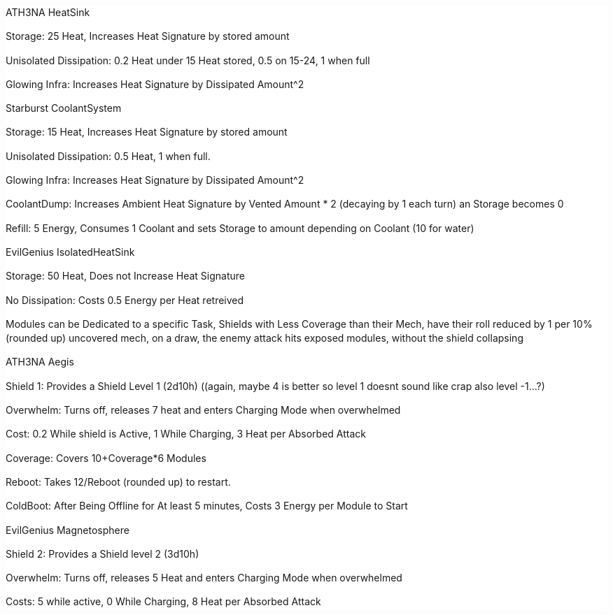 

ATH3NA HeatSink

Storage: 25 Heat, Increases Heat Signature by stored amount

Unisolated Dissipation: 0.2 Heat under 15 Heat stored, 0.5 on 15-24, 1 when full

Glowing Infra: Increases Heat Signature by Dissipated Amount^2



Starburst CoolantSystem

Storage: 15 Heat, Increases Heat Signature by stored amount

Unisolated Dissipation: 0.5 Heat, 1 when full.

Glowing Infra: Increases Heat Signature by Dissipated Amount^2

CoolantDump: Increases Ambient Heat Signature by Vented Amount * 2 (decaying by 1 each turn) an Storage becomes 0

Refill: 5 Energy, Consumes 1 Coolant and sets Storage to amount depending on Coolant (10 for water)



EvilGenius IsolatedHeatSink

Storage: 50 Heat, Does not Increase Heat Signature

No Dissipation: Costs 0.5 Energy per Heat retreived





Modules can be Dedicated to a specific Task, Shields with Less Coverage than their Mech, have their roll reduced by 1 per 10% (rounded up) uncovered mech, on a draw, the enemy attack hits exposed modules, without the shield collapsing



ATH3NA Aegis

Shield 1: Provides a Shield Level 1 (2d10h) ((again, maybe 4 is better so level 1 doesnt sound like crap also level -1...?)

Overwhelm: Turns off, releases 7 heat and enters Charging Mode when overwhelmed

Cost: 0.2 While shield is Active, 1 While Charging, 3 Heat per Absorbed Attack

Coverage: Covers 10+Coverage*6 Modules

Reboot: Takes 12/Reboot (rounded up) to restart.

ColdBoot: After Being Offline for At least 5 minutes, Costs 3 Energy per Module to Start





EvilGenius Magnetosphere

Shield 2: Provides a Shield level 2 (3d10h)

Overwhelm: Turns off, releases 5 Heat and enters Charging Mode when overwhelmed

Costs: 5 while active, 0 While Charging, 8 Heat per Absorbed Attack
